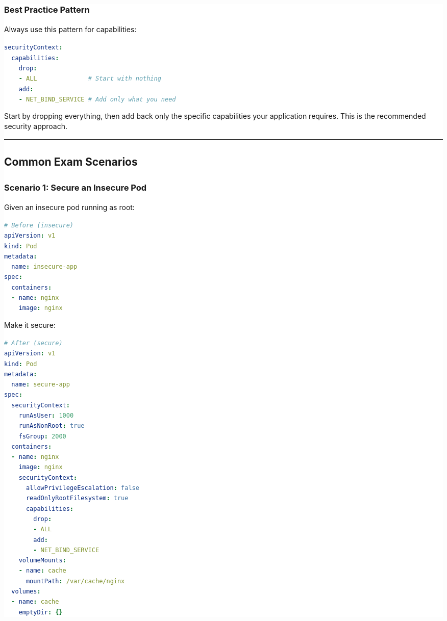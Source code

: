 ### Best Practice Pattern

Always use this pattern for capabilities:

```yaml
securityContext:
  capabilities:
    drop:
    - ALL              # Start with nothing
    add:
    - NET_BIND_SERVICE # Add only what you need
```

Start by dropping everything, then add back only the specific capabilities your application requires. This is the recommended security approach.

---

## Common Exam Scenarios

### Scenario 1: Secure an Insecure Pod

Given an insecure pod running as root:

```yaml
# Before (insecure)
apiVersion: v1
kind: Pod
metadata:
  name: insecure-app
spec:
  containers:
  - name: nginx
    image: nginx
```

Make it secure:

```yaml
# After (secure)
apiVersion: v1
kind: Pod
metadata:
  name: secure-app
spec:
  securityContext:
    runAsUser: 1000
    runAsNonRoot: true
    fsGroup: 2000
  containers:
  - name: nginx
    image: nginx
    securityContext:
      allowPrivilegeEscalation: false
      readOnlyRootFilesystem: true
      capabilities:
        drop:
        - ALL
        add:
        - NET_BIND_SERVICE
    volumeMounts:
    - name: cache
      mountPath: /var/cache/nginx
  volumes:
  - name: cache
    emptyDir: {}
```
